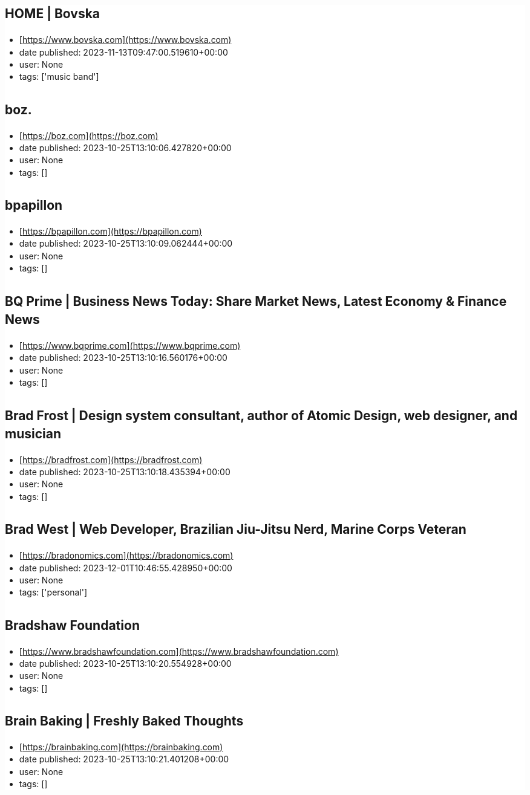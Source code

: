 ## HOME | Bovska
 - [https://www.bovska.com](https://www.bovska.com)
 - date published: 2023-11-13T09:47:00.519610+00:00
 - user: None
 - tags: ['music band']

## boz.
 - [https://boz.com](https://boz.com)
 - date published: 2023-10-25T13:10:06.427820+00:00
 - user: None
 - tags: []

## bpapillon
 - [https://bpapillon.com](https://bpapillon.com)
 - date published: 2023-10-25T13:10:09.062444+00:00
 - user: None
 - tags: []

## BQ Prime | Business News Today: Share Market News, Latest Economy & Finance News
 - [https://www.bqprime.com](https://www.bqprime.com)
 - date published: 2023-10-25T13:10:16.560176+00:00
 - user: None
 - tags: []

## Brad Frost | Design system consultant, author of Atomic Design, web designer, and musician
 - [https://bradfrost.com](https://bradfrost.com)
 - date published: 2023-10-25T13:10:18.435394+00:00
 - user: None
 - tags: []

## Brad West | Web Developer, Brazilian Jiu-Jitsu Nerd, Marine Corps Veteran
 - [https://bradonomics.com](https://bradonomics.com)
 - date published: 2023-12-01T10:46:55.428950+00:00
 - user: None
 - tags: ['personal']

## Bradshaw Foundation
 - [https://www.bradshawfoundation.com](https://www.bradshawfoundation.com)
 - date published: 2023-10-25T13:10:20.554928+00:00
 - user: None
 - tags: []

## Brain Baking | Freshly Baked Thoughts
 - [https://brainbaking.com](https://brainbaking.com)
 - date published: 2023-10-25T13:10:21.401208+00:00
 - user: None
 - tags: []

